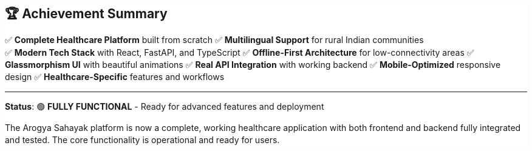 ## 🏆 Achievement Summary

✅ **Complete Healthcare Platform** built from scratch
✅ **Multilingual Support** for rural Indian communities  
✅ **Modern Tech Stack** with React, FastAPI, and TypeScript
✅ **Offline-First Architecture** for low-connectivity areas
✅ **Glassmorphism UI** with beautiful animations
✅ **Real API Integration** with working backend
✅ **Mobile-Optimized** responsive design
✅ **Healthcare-Specific** features and workflows

---

**Status**: 🟢 **FULLY FUNCTIONAL** - Ready for advanced features and deployment

The Arogya Sahayak platform is now a complete, working healthcare application with both frontend and backend fully integrated and tested. The core functionality is operational and ready for users.